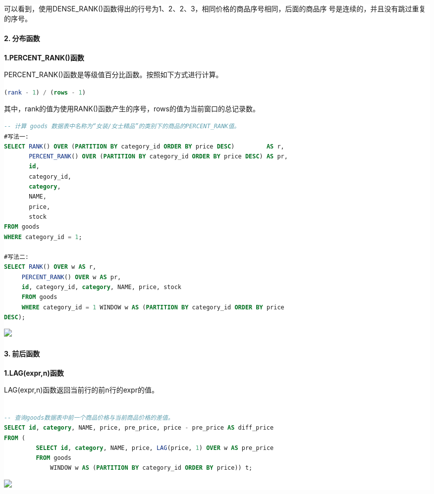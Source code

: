 可以看到，使用DENSE_RANK()函数得出的行号为1、2、2、3，相同价格的商品序号相同，后面的商品序 号是连续的，并且没有跳过重复的序号。

#### 2. 分布函数

**1.PERCENT_RANK()函数**

PERCENT_RANK()函数是等级值百分比函数。按照如下方式进行计算。

```sql
(rank - 1) / (rows - 1)
```

其中，rank的值为使用RANK()函数产生的序号，rows的值为当前窗口的总记录数。

```sql
-- 计算 goods 数据表中名称为“女装/女士精品”的类别下的商品的PERCENT_RANK值。
#写法一:
SELECT RANK() OVER (PARTITION BY category_id ORDER BY price DESC)         AS r,
       PERCENT_RANK() OVER (PARTITION BY category_id ORDER BY price DESC) AS pr,
       id,
       category_id,
       category,
       NAME,
       price,
       stock
FROM goods
WHERE category_id = 1;

#写法二:
SELECT RANK() OVER w AS r,
     PERCENT_RANK() OVER w AS pr,
     id, category_id, category, NAME, price, stock
     FROM goods
     WHERE category_id = 1 WINDOW w AS (PARTITION BY category_id ORDER BY price
DESC);
```

![](https://cdn.jsdelivr.net/gh/clxmm/image@main/img/2022/02/20220222205026mysql8.png)

#### 3. 前后函数

**1.LAG(expr,n)函数**

LAG(expr,n)函数返回当前行的前n行的expr的值。

```sql

-- 查询goods数据表中前一个商品价格与当前商品价格的差值。
SELECT id, category, NAME, price, pre_price, price - pre_price AS diff_price
FROM (
         SELECT id, category, NAME, price, LAG(price, 1) OVER w AS pre_price
         FROM goods
             WINDOW w AS (PARTITION BY category_id ORDER BY price)) t;
```

![](https://cdn.jsdelivr.net/gh/clxmm/image@main/img/2022/02/20220222205311mysql8.png)
